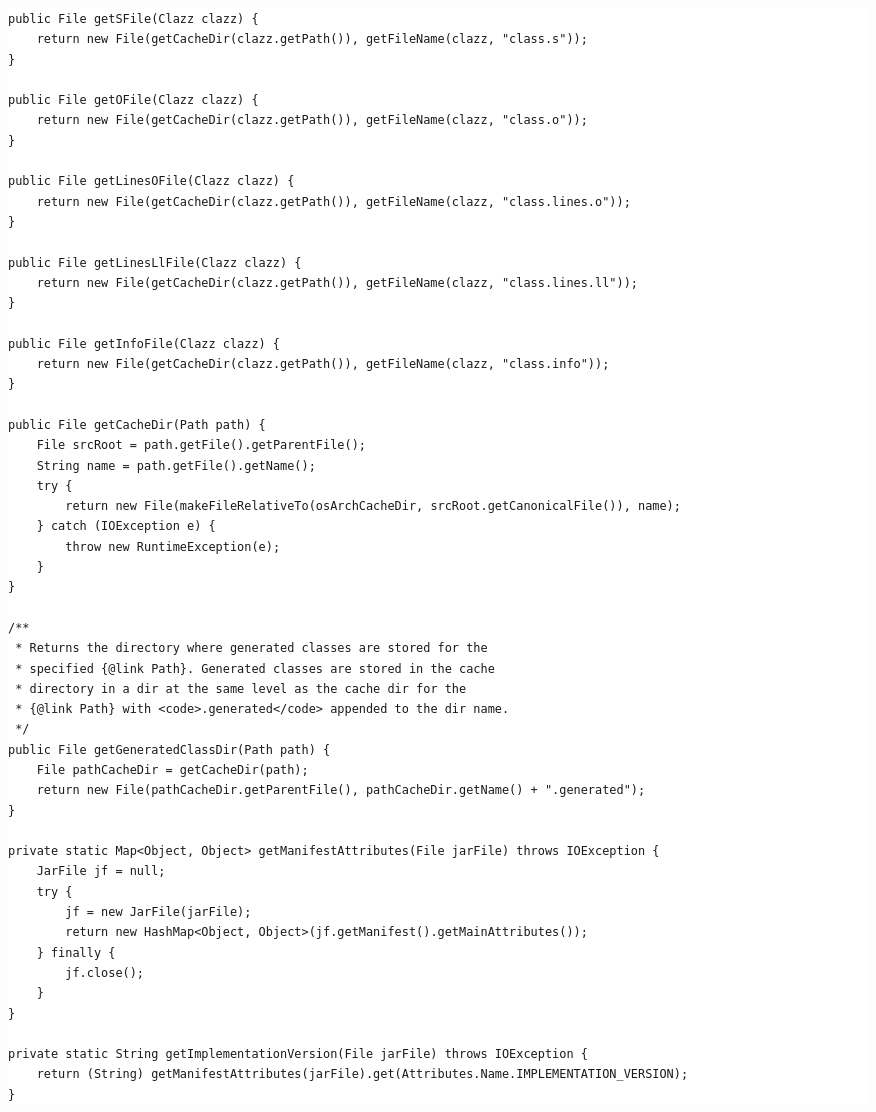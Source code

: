     public File getSFile(Clazz clazz) {
        return new File(getCacheDir(clazz.getPath()), getFileName(clazz, "class.s"));
    }

    public File getOFile(Clazz clazz) {
        return new File(getCacheDir(clazz.getPath()), getFileName(clazz, "class.o"));
    }

    public File getLinesOFile(Clazz clazz) {
        return new File(getCacheDir(clazz.getPath()), getFileName(clazz, "class.lines.o"));
    }

    public File getLinesLlFile(Clazz clazz) {
        return new File(getCacheDir(clazz.getPath()), getFileName(clazz, "class.lines.ll"));
    }

    public File getInfoFile(Clazz clazz) {
        return new File(getCacheDir(clazz.getPath()), getFileName(clazz, "class.info"));
    }

    public File getCacheDir(Path path) {
        File srcRoot = path.getFile().getParentFile();
        String name = path.getFile().getName();
        try {
            return new File(makeFileRelativeTo(osArchCacheDir, srcRoot.getCanonicalFile()), name);
        } catch (IOException e) {
            throw new RuntimeException(e);
        }
    }

    /**
     * Returns the directory where generated classes are stored for the
     * specified {@link Path}. Generated classes are stored in the cache
     * directory in a dir at the same level as the cache dir for the
     * {@link Path} with <code>.generated</code> appended to the dir name.
     */
    public File getGeneratedClassDir(Path path) {
        File pathCacheDir = getCacheDir(path);
        return new File(pathCacheDir.getParentFile(), pathCacheDir.getName() + ".generated");
    }

    private static Map<Object, Object> getManifestAttributes(File jarFile) throws IOException {
        JarFile jf = null;
        try {
            jf = new JarFile(jarFile);
            return new HashMap<Object, Object>(jf.getManifest().getMainAttributes());
        } finally {
            jf.close();
        }
    }

    private static String getImplementationVersion(File jarFile) throws IOException {
        return (String) getManifestAttributes(jarFile).get(Attributes.Name.IMPLEMENTATION_VERSION);
    }
